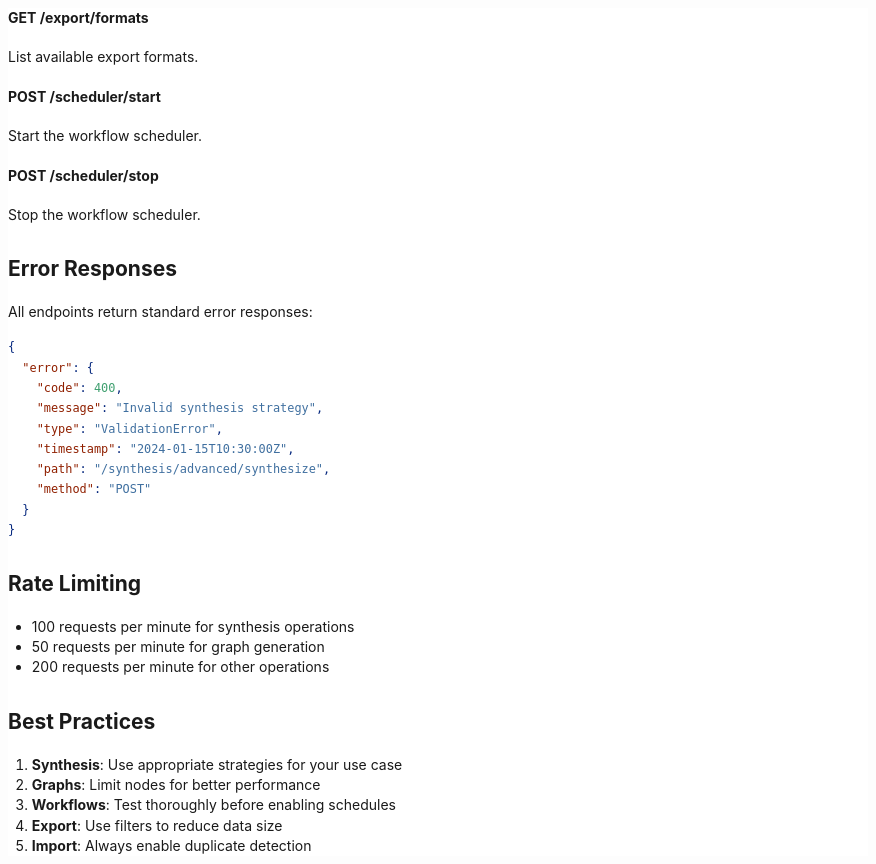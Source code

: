 #### GET /export/formats
List available export formats.

#### POST /scheduler/start
Start the workflow scheduler.

#### POST /scheduler/stop
Stop the workflow scheduler.

## Error Responses

All endpoints return standard error responses:

```json
{
  "error": {
    "code": 400,
    "message": "Invalid synthesis strategy",
    "type": "ValidationError",
    "timestamp": "2024-01-15T10:30:00Z",
    "path": "/synthesis/advanced/synthesize",
    "method": "POST"
  }
}
```

## Rate Limiting

- 100 requests per minute for synthesis operations
- 50 requests per minute for graph generation
- 200 requests per minute for other operations

## Best Practices

1. **Synthesis**: Use appropriate strategies for your use case
2. **Graphs**: Limit nodes for better performance
3. **Workflows**: Test thoroughly before enabling schedules
4. **Export**: Use filters to reduce data size
5. **Import**: Always enable duplicate detection